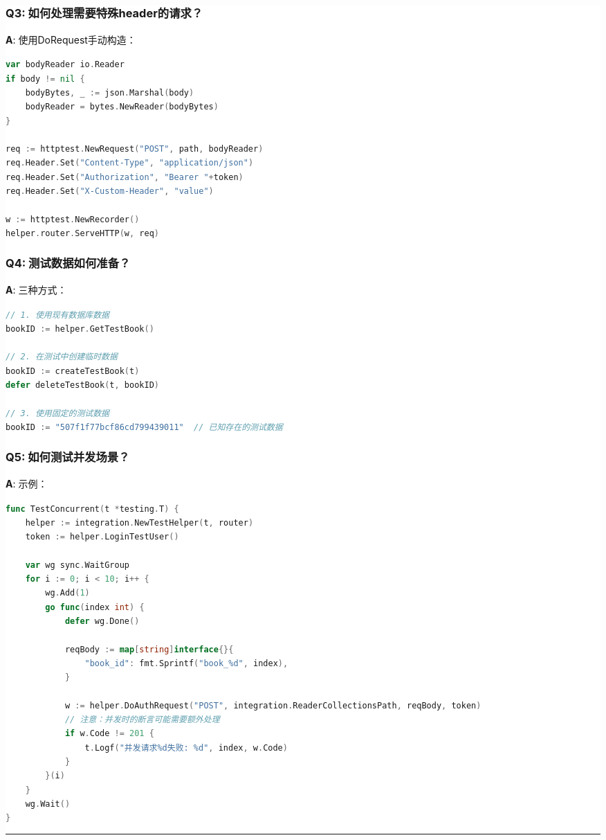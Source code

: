 ### Q3: 如何处理需要特殊header的请求？

**A**: 使用DoRequest手动构造：
```go
var bodyReader io.Reader
if body != nil {
    bodyBytes, _ := json.Marshal(body)
    bodyReader = bytes.NewReader(bodyBytes)
}

req := httptest.NewRequest("POST", path, bodyReader)
req.Header.Set("Content-Type", "application/json")
req.Header.Set("Authorization", "Bearer "+token)
req.Header.Set("X-Custom-Header", "value")

w := httptest.NewRecorder()
helper.router.ServeHTTP(w, req)
```

### Q4: 测试数据如何准备？

**A**: 三种方式：
```go
// 1. 使用现有数据库数据
bookID := helper.GetTestBook()

// 2. 在测试中创建临时数据
bookID := createTestBook(t)
defer deleteTestBook(t, bookID)

// 3. 使用固定的测试数据
bookID := "507f1f77bcf86cd799439011"  // 已知存在的测试数据
```

### Q5: 如何测试并发场景？

**A**: 示例：
```go
func TestConcurrent(t *testing.T) {
    helper := integration.NewTestHelper(t, router)
    token := helper.LoginTestUser()
    
    var wg sync.WaitGroup
    for i := 0; i < 10; i++ {
        wg.Add(1)
        go func(index int) {
            defer wg.Done()
            
            reqBody := map[string]interface{}{
                "book_id": fmt.Sprintf("book_%d", index),
            }
            
            w := helper.DoAuthRequest("POST", integration.ReaderCollectionsPath, reqBody, token)
            // 注意：并发时的断言可能需要额外处理
            if w.Code != 201 {
                t.Logf("并发请求%d失败: %d", index, w.Code)
            }
        }(i)
    }
    wg.Wait()
}
```

---
